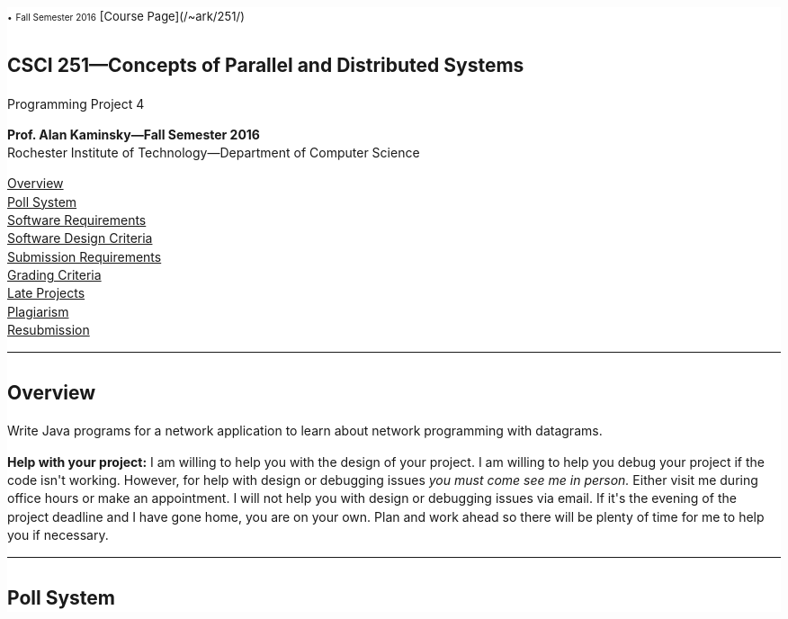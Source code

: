 <td align="left" valign="baseline"><font size="-2">•</font></td>

<td align="left" valign="baseline"><font size="-2">Fall Semester 2016</font></td>

</tr>

</tbody>

</table>

</td>

<td align="right" valign="baseline"><font size="-1">[Course Page](/~ark/251/)</font></td>

</tr>

</tbody>

</table>

## CSCI 251—Concepts of Parallel and Distributed Systems  
Programming Project 4

**Prof. Alan Kaminsky—Fall Semester 2016**  
Rochester Institute of Technology—Department of Computer Science

[Overview](#overview)  
[Poll System](#game)  
[Software Requirements](#softwarereqts)  
[Software Design Criteria](#softwaredesign)  
[Submission Requirements](#submissionreqts)  
[Grading Criteria](#grading)  
[Late Projects](#late)  
[Plagiarism](#plagiarism)  
[Resubmission](#resubmission)

* * *

<a name="overview">

## Overview

</a>

Write Java programs for a network application to learn about network programming with datagrams.

**Help with your project:** I am willing to help you with the design of your project. I am willing to help you debug your project if the code isn't working. However, for help with design or debugging issues _you must come see me in person._ Either visit me during office hours or make an appointment. I will not help you with design or debugging issues via email. If it's the evening of the project deadline and I have gone home, you are on your own. Plan and work ahead so there will be plenty of time for me to help you if necessary.

* * *

<a name="game">

## Poll System
